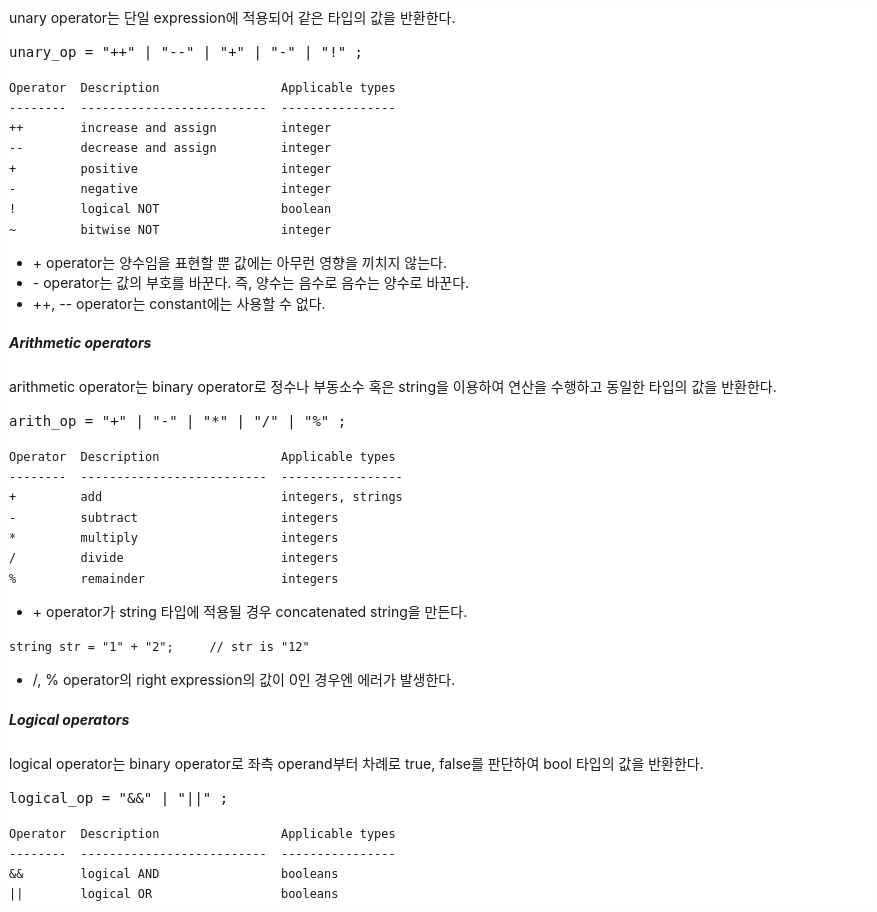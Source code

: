 unary operator는 단일 expression에 적용되어 같은 타입의 값을 반환한다.

<pre>
<a name="unary_op">unary_op</a> = "++" | "--" | "+" | "-" | "!" ;
</pre>

```
Operator  Description                 Applicable types
--------  --------------------------  ----------------
++        increase and assign         integer
--        decrease and assign         integer
+         positive                    integer
-         negative                    integer
!         logical NOT                 boolean
~         bitwise NOT                 integer
```

* \+ operator는 양수임을 표현할 뿐 값에는 아무런 영향을 끼치지 않는다.
* \- operator는 값의 부호를 바꾼다. 즉, 양수는 음수로 음수는 양수로 바꾼다.
* ++, -- operator는 constant에는 사용할 수 없다.

##### Arithmetic operators

arithmetic operator는 binary operator로 정수나 부동소수 혹은 string을 이용하여 연산을 수행하고 동일한 타입의 값을 반환한다.

<pre>
<a name="arith_op">arith_op</a> = "+" | "-" | "*" | "/" | "%" ;
</pre>

```
Operator  Description                 Applicable types
--------  --------------------------  -----------------
+         add                         integers, strings
-         subtract                    integers
*         multiply                    integers
/         divide                      integers
%         remainder                   integers
```

* \+ operator가 string 타입에 적용될 경우 concatenated string을 만든다.

```
string str = "1" + "2";     // str is "12"
```

* /, % operator의 right expression의 값이 0인 경우엔 에러가 발생한다.

##### Logical operators

logical operator는 binary operator로 좌측 operand부터 차례로 true, false를 판단하여 bool 타입의 값을 반환한다.

<pre>
<a name="logical_op">logical_op</a> = "&&" | "||" ;
</pre>

```
Operator  Description                 Applicable types
--------  --------------------------  ----------------
&&        logical AND                 booleans
||        logical OR                  booleans
```
